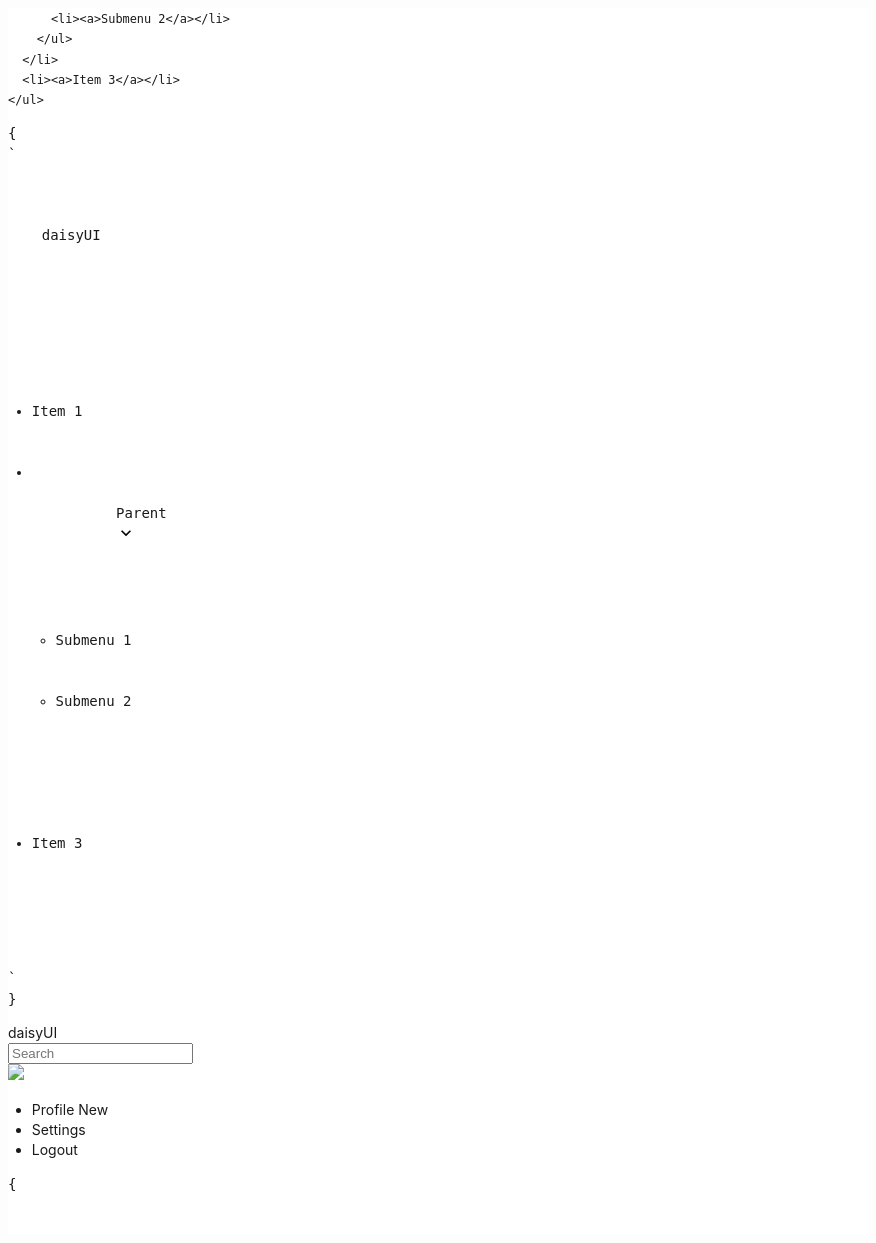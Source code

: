           <li><a>Submenu 2</a></li>
        </ul>
      </li>
      <li><a>Item 3</a></li>
    </ul>
  </div>
</div>
<pre slot="html" use:replace={{ to: $prefix }}>{
`<div class="$$navbar bg-base-100">
  <div class="flex-1">
    <a class="$$btn $$btn-ghost normal-case text-xl">daisyUI</a>
  </div>
  <div class="flex-none">
    <ul class="$$menu $$menu-horizontal p-0">
      <li><a>Item 1</a></li>
      <li tabindex="0">
        <a>
          Parent
          <svg class="fill-current" xmlns="http://www.w3.org/2000/svg" width="20" height="20" viewBox="0 0 24 24"><path d="M7.41,8.58L12,13.17L16.59,8.58L18,10L12,16L6,10L7.41,8.58Z"/></svg>
        </a>
        <ul class="p-2 bg-base-100">
          <li><a>Submenu 1</a></li>
          <li><a>Submenu 2</a></li>
        </ul>
      </li>
      <li><a>Item 3</a></li>
    </ul>
  </div>
</div>`
}</pre>
</Component>

<Component title="Navbar with search input and dropdown">
<div class="navbar bg-base-100 mb-32 shadow-xl rounded-box">
  <div class="flex-1">
    <a class="btn btn-ghost normal-case text-xl">daisyUI</a>
  </div>
  <div class="flex-none gap-2">
    <div class="form-control">
      <input type="text" placeholder="Search" class="input input-bordered">
    </div>
    <div class="dropdown dropdown-end">
      <label tabindex="0" class="btn btn-ghost btn-circle avatar">
        <div class="w-10 rounded-full">
          <img src="https://api.lorem.space/image/face?hash=33791" />
        </div>
      </label>
      <ul tabindex="0" class="mt-3 p-2 shadow menu menu-compact dropdown-content bg-base-100 rounded-box w-52">
        <li>
          <a class="justify-between">
            Profile
            <span class="badge">New</span>
          </a>
        </li>
        <li><a>Settings</a></li>
        <li><a>Logout</a></li>
      </ul>
    </div>
  </div>
</div>
<pre slot="html" use:replace={{ to: $prefix }}>{